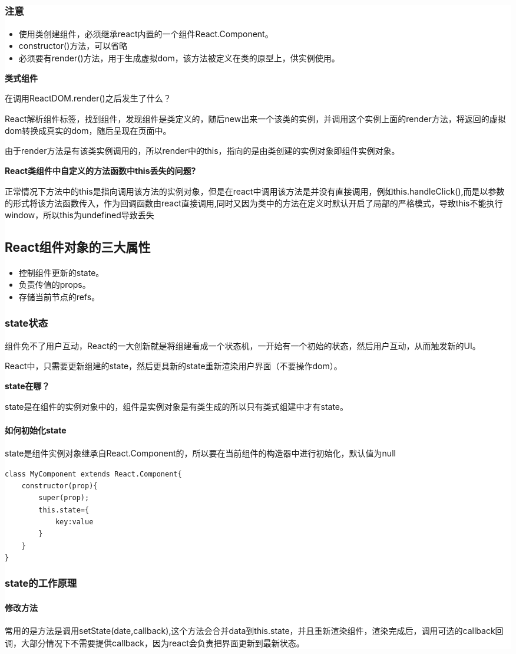 ### 注意

- 使用类创建组件，必须继承react内置的一个组件React.Component。
- constructor()方法，可以省略
- 必须要有render()方法，用于生成虚拟dom，该方法被定义在类的原型上，供实例使用。

**类式组件**

在调用ReactDOM.render()之后发生了什么？

React解析组件标签，找到组件，发现组件是类定义的，随后new出来一个该类的实例，并调用这个实例上面的render方法，将返回的虚拟dom转换成真实的dom，随后呈现在页面中。

由于render方法是有该类实例调用的，所以render中的this，指向的是由类创建的实例对象即组件实例对象。

 **React类组件中自定义的方法函数中this丢失的问题?**

正常情况下方法中的this是指向调用该方法的实例对象，但是在react中调用该方法是并没有直接调用，例如this.handleClick(),而是以参数的形式将该方法函数传入，作为回调函数由react直接调用,同时又因为类中的方法在定义时默认开启了局部的严格模式，导致this不能执行window，所以this为undefined导致丢失

## React组件对象的三大属性

- 控制组件更新的state。
- 负责传值的props。
- 存储当前节点的refs。

### state状态

组件免不了用户互动，React的一大创新就是将组建看成一个状态机，一开始有一个初始的状态，然后用户互动，从而触发新的UI。

React中，只需要更新组建的state，然后更具新的state重新渲染用户界面（不要操作dom）。

**state在哪？**

state是在组件的实例对象中的，组件是实例对象是有类生成的所以只有类式组建中才有state。

#### **如何初始化state**

state是组件实例对象继承自React.Component的，所以要在当前组件的构造器中进行初始化，默认值为null

`````React
class MyComponent extends React.Component{
    constructor(prop){
        super(prop);
        this.state={
            key:value
        }
    }
}
`````

### state的工作原理

#### 修改方法

常用的是方法是调用setState(date,callback),这个方法会合并data到this.state，并且重新渲染组件，渲染完成后，调用可选的callback回调，大部分情况下不需要提供callback，因为react会负责把界面更新到最新状态。
